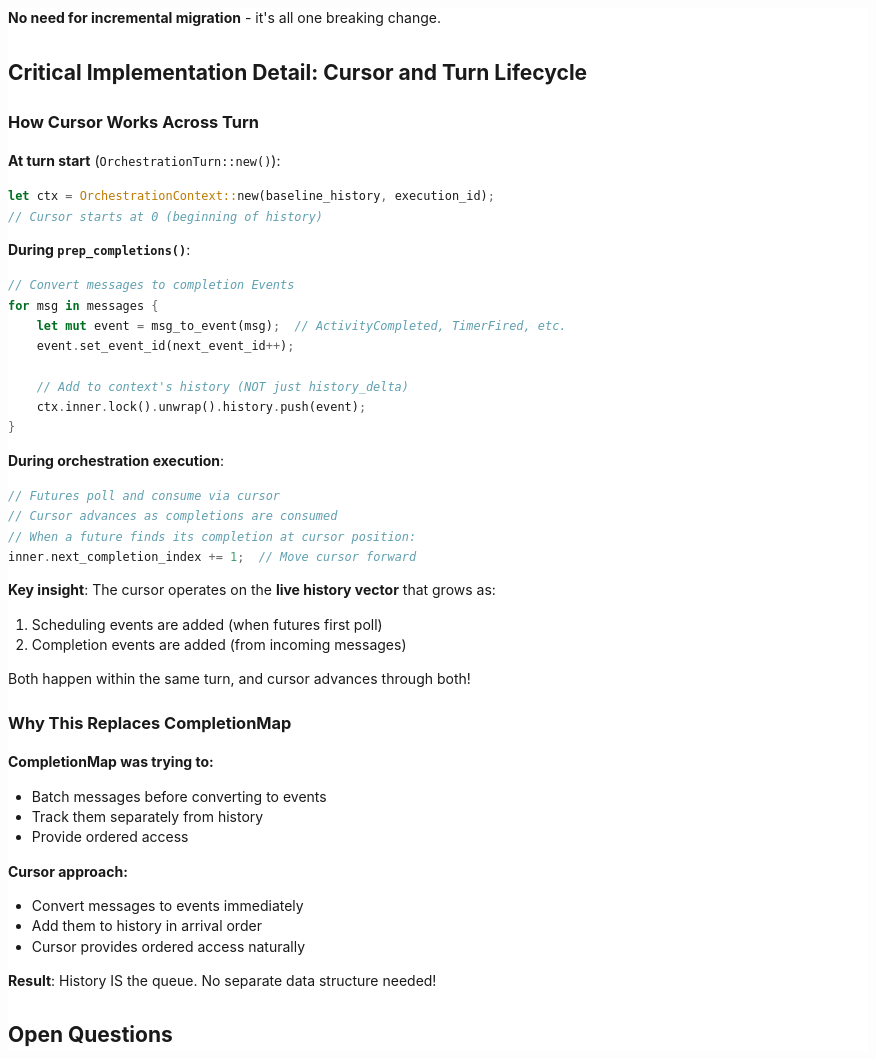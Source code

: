 **No need for incremental migration** - it's all one breaking change.

## Critical Implementation Detail: Cursor and Turn Lifecycle

### How Cursor Works Across Turn

**At turn start** (`OrchestrationTurn::new()`):
```rust
let ctx = OrchestrationContext::new(baseline_history, execution_id);
// Cursor starts at 0 (beginning of history)
```

**During `prep_completions()`**:
```rust
// Convert messages to completion Events
for msg in messages {
    let mut event = msg_to_event(msg);  // ActivityCompleted, TimerFired, etc.
    event.set_event_id(next_event_id++);
    
    // Add to context's history (NOT just history_delta)
    ctx.inner.lock().unwrap().history.push(event);
}
```

**During orchestration execution**:
```rust
// Futures poll and consume via cursor
// Cursor advances as completions are consumed
// When a future finds its completion at cursor position:
inner.next_completion_index += 1;  // Move cursor forward
```

**Key insight**: The cursor operates on the **live history vector** that grows as:
1. Scheduling events are added (when futures first poll)
2. Completion events are added (from incoming messages)

Both happen within the same turn, and cursor advances through both!

### Why This Replaces CompletionMap

**CompletionMap was trying to:**
- Batch messages before converting to events
- Track them separately from history
- Provide ordered access

**Cursor approach:**
- Convert messages to events immediately
- Add them to history in arrival order
- Cursor provides ordered access naturally

**Result**: History IS the queue. No separate data structure needed!

## Open Questions
